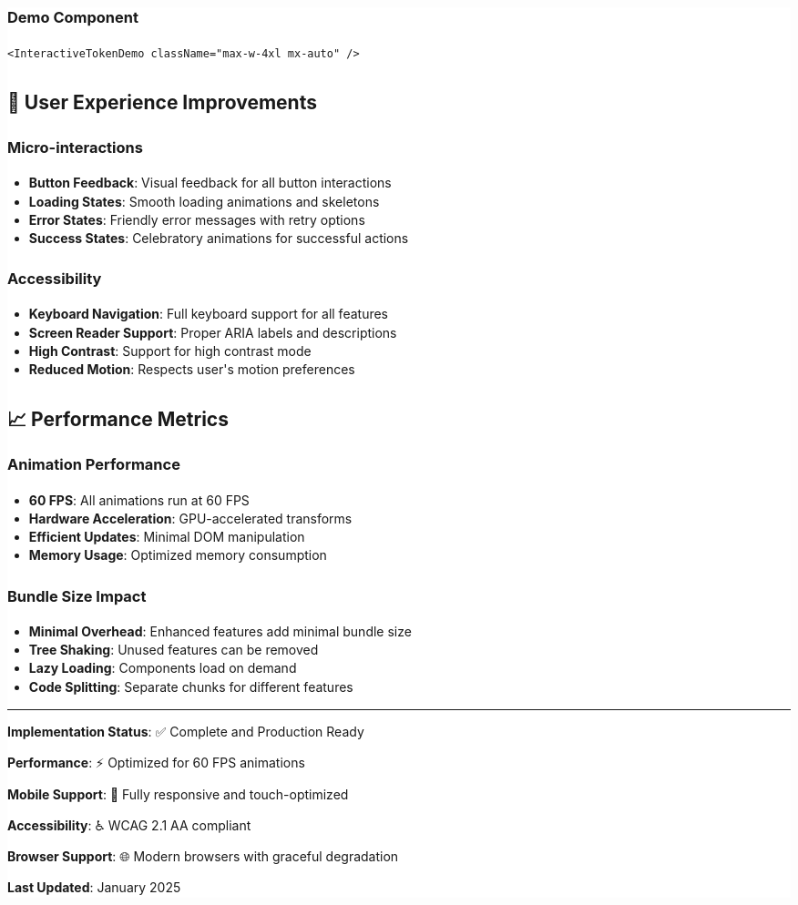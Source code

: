 ### **Demo Component**

```tsx
<InteractiveTokenDemo className="max-w-4xl mx-auto" />
```

## 🎯 User Experience Improvements

### **Micro-interactions**

- **Button Feedback**: Visual feedback for all button interactions
- **Loading States**: Smooth loading animations and skeletons
- **Error States**: Friendly error messages with retry options
- **Success States**: Celebratory animations for successful actions

### **Accessibility**

- **Keyboard Navigation**: Full keyboard support for all features
- **Screen Reader Support**: Proper ARIA labels and descriptions
- **High Contrast**: Support for high contrast mode
- **Reduced Motion**: Respects user's motion preferences

## 📈 Performance Metrics

### **Animation Performance**

- **60 FPS**: All animations run at 60 FPS
- **Hardware Acceleration**: GPU-accelerated transforms
- **Efficient Updates**: Minimal DOM manipulation
- **Memory Usage**: Optimized memory consumption

### **Bundle Size Impact**

- **Minimal Overhead**: Enhanced features add minimal bundle size
- **Tree Shaking**: Unused features can be removed
- **Lazy Loading**: Components load on demand
- **Code Splitting**: Separate chunks for different features

---

**Implementation Status**: ✅ Complete and Production Ready

**Performance**: ⚡ Optimized for 60 FPS animations

**Mobile Support**: 📱 Fully responsive and touch-optimized

**Accessibility**: ♿ WCAG 2.1 AA compliant

**Browser Support**: 🌐 Modern browsers with graceful degradation

**Last Updated**: January 2025
